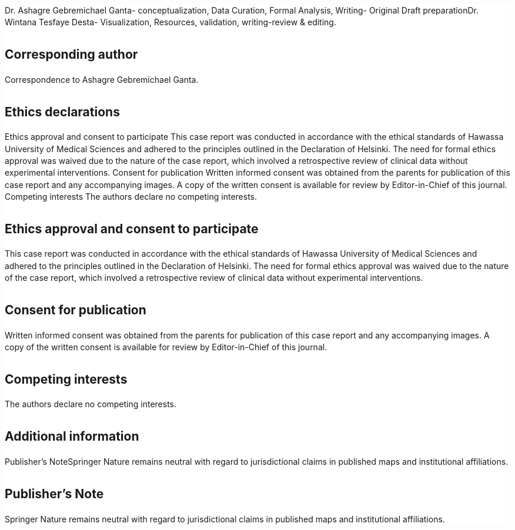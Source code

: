 Dr. Ashagre Gebremichael Ganta- conceptualization, Data Curation, Formal Analysis, Writing- Original Draft preparationDr. Wintana Tesfaye Desta- Visualization, Resources, validation, writing-review & editing.

## Corresponding author

Correspondence to
                Ashagre Gebremichael Ganta.

## Ethics declarations

Ethics approval and consent to participate
This case report was conducted in accordance with the ethical standards of Hawassa University of Medical Sciences and adhered to the principles outlined in the Declaration of Helsinki. The need for formal ethics approval was waived due to the nature of the case report, which involved a retrospective review of clinical data without experimental interventions.
Consent for publication
Written informed consent was obtained from the parents for publication of this case report and any accompanying images. A copy of the written consent is available for review by Editor-in-Chief of this journal.
Competing interests
The authors declare no competing interests.

## Ethics approval and consent to participate

This case report was conducted in accordance with the ethical standards of Hawassa University of Medical Sciences and adhered to the principles outlined in the Declaration of Helsinki. The need for formal ethics approval was waived due to the nature of the case report, which involved a retrospective review of clinical data without experimental interventions.

## Consent for publication

Written informed consent was obtained from the parents for publication of this case report and any accompanying images. A copy of the written consent is available for review by Editor-in-Chief of this journal.

## Competing interests

The authors declare no competing interests.

## Additional information

Publisher’s NoteSpringer Nature remains neutral with regard to jurisdictional claims in published maps and institutional affiliations.

## Publisher’s Note

Springer Nature remains neutral with regard to jurisdictional claims in published maps and institutional affiliations.
